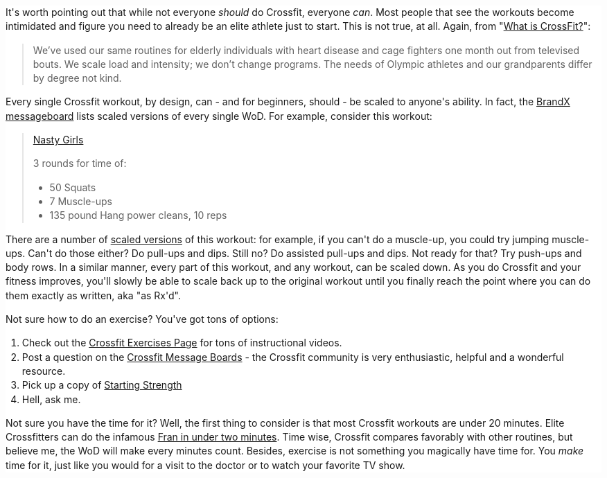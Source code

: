 It's worth pointing out that while not everyone *should* do Crossfit, everyone 
*can*. Most people that see the workouts become intimidated and figure you 
need to already be an elite athlete just to start. This is not true, at all. 
Again, from "[What is 
CrossFit?](http://www.crossfit.com/cf-info/what-crossfit.html)": 

> We’ve used our same routines for elderly individuals with heart disease and 
> cage fighters one month out from televised bouts. We scale load and 
> intensity; we don’t change programs. The needs of Olympic athletes and our 
> grandparents differ by degree not kind.

Every single Crossfit workout, by design, can - and for beginners, should - be 
scaled to anyone's ability. In fact, the [BrandX 
messageboard](http://www.crossfitbrandx.com/index.php/forums/viewforum/16/?f=16&amp;sid=74059d7b82f8aa7e7fa9cdcec3157228) 
lists scaled versions of every single WoD. For example, consider this workout: 

> [Nasty Girls](http://www.crossfit.com/mt-archive2/004358.html)
> 
> 3 rounds for time of: 
> 
> * 50 Squats 
> * 7 Muscle-ups 
> * 135 pound Hang power cleans, 10 reps 

There are a number of [scaled 
versions](http://www.crossfitbrandx.com/index.php/forums/viewthread/5589/) of 
this workout: for example, if you can't do a muscle-up, you could try jumping 
muscle-ups. Can't do those either? Do pull-ups and dips. Still no? Do assisted 
pull-ups and dips. Not ready for that? Try push-ups and body rows. In a 
similar manner, every part of this workout, and any workout, can be scaled 
down. As you do Crossfit and your fitness improves, you'll slowly be able to 
scale back up to the original workout until you finally reach the point where 
you can do them exactly as written, aka "as Rx'd". 

Not sure how to do an exercise? You've got tons of options: 

1. Check out the [Crossfit Exercises 
Page](http://www.crossfit.com/cf-info/excercise.html) for tons of 
instructional videos. 
1. Post a question on the [Crossfit Message 
Boards](http://www.board.crossfit.com/) - the Crossfit community is very 
enthusiastic, helpful and a wonderful resource. 
1. Pick up a copy of [Starting 
Strength](http://www.amazon.com/Starting-Strength-2nd-Mark-Rippetoe/dp/0976805421) 
1. Hell, ask me. 

Not sure you have the time for it? Well, the first thing to consider is that 
most Crossfit workouts are under 20 minutes. Elite Crossfitters can do the 
infamous [Fran in under two 
minutes](http://media.crossfit.com/cf-video/CrossFitMontclair_Rhabdo153Fran.mov). 
Time wise, Crossfit compares favorably with other routines, but believe me, 
the WoD will make every minutes count. Besides, exercise is not something you 
magically have time for. You *make* time for it, just like you would for a 
visit to the doctor or to watch your favorite TV show. 
